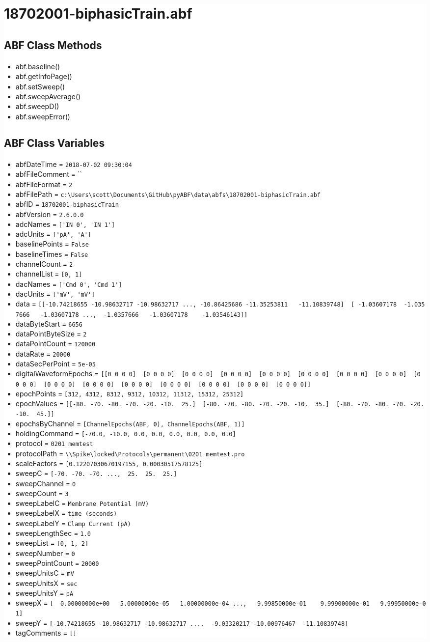 # 18702001-biphasicTrain.abf

## ABF Class Methods

* abf.baseline()
* abf.getInfoPage()
* abf.setSweep()
* abf.sweepAverage()
* abf.sweepD()
* abf.sweepError()

## ABF Class Variables

* abfDateTime = `2018-07-02 09:30:04`
* abfFileComment = ``
* abfFileFormat = `2`
* abfFilePath = `c:\Users\scott\Documents\GitHub\pyABF\data\abfs\18702001-biphasicTrain.abf`
* abfID = `18702001-biphasicTrain`
* abfVersion = `2.6.0.0`
* adcNames = `['IN 0', 'IN 1']`
* adcUnits = `['pA', 'A']`
* baselinePoints = `False`
* baselineTimes = `False`
* channelCount = `2`
* channelList = `[0, 1]`
* dacNames = `['Cmd 0', 'Cmd 1']`
* dacUnits = `['mV', 'mV']`
* data = `[[-10.74218655 -10.98632717 -10.98632717 ..., -10.86425686 -11.35253811   -11.10839748]  [ -1.03607178  -1.0357666   -1.03607178 ...,  -1.0357666   -1.03607178    -1.03546143]]`
* dataByteStart = `6656`
* dataPointByteSize = `2`
* dataPointCount = `120000`
* dataRate = `20000`
* dataSecPerPoint = `5e-05`
* digitalWaveformEpochs = `[[0 0 0 0]  [0 0 0 0]  [0 0 0 0]  [0 0 0 0]  [0 0 0 0]  [0 0 0 0]  [0 0 0 0]  [0 0 0 0]  [0 0 0 0]  [0 0 0 0]  [0 0 0 0]  [0 0 0 0]  [0 0 0 0]  [0 0 0 0]  [0 0 0 0]  [0 0 0 0]]`
* epochPoints = `[312, 4312, 8312, 9312, 10312, 11312, 15312, 25312]`
* epochValues = `[[-80. -70. -80. -70. -20. -10.  25.]  [-80. -70. -80. -70. -20. -10.  35.]  [-80. -70. -80. -70. -20. -10.  45.]]`
* epochsByChannel = `[ChannelEpochs(ABF, 0), ChannelEpochs(ABF, 1)]`
* holdingCommand = `[-70.0, -10.0, 0.0, 0.0, 0.0, 0.0, 0.0, 0.0]`
* protocol = `0201 memtest`
* protocolPath = `\\Spike\locked\Protocols\permanent\0201 memtest.pro`
* scaleFactors = `[0.12207030670197155, 0.00030517578125]`
* sweepC = `[-70. -70. -70. ...,  25.  25.  25.]`
* sweepChannel = `0`
* sweepCount = `3`
* sweepLabelC = `Membrane Potential (mV)`
* sweepLabelX = `time (seconds)`
* sweepLabelY = `Clamp Current (pA)`
* sweepLengthSec = `1.0`
* sweepList = `[0, 1, 2]`
* sweepNumber = `0`
* sweepPointCount = `20000`
* sweepUnitsC = `mV`
* sweepUnitsX = `sec`
* sweepUnitsY = `pA`
* sweepX = `[  0.00000000e+00   5.00000000e-05   1.00000000e-04 ...,   9.99850000e-01    9.99900000e-01   9.99950000e-01]`
* sweepY = `[-10.74218655 -10.98632717 -10.98632717 ...,  -9.03320217 -10.00976467  -11.10839748]`
* tagComments = `[]`